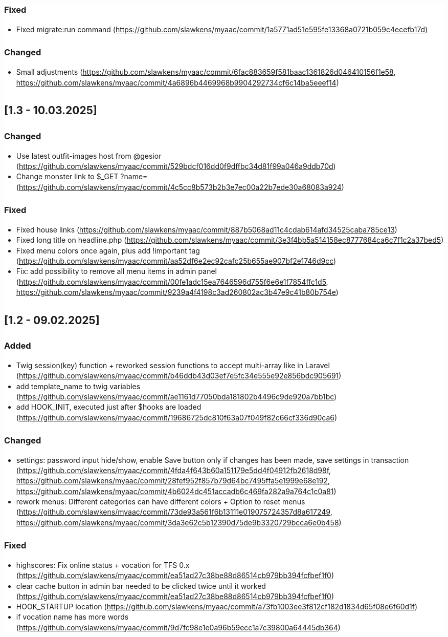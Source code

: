 ### Fixed
* Fixed migrate:run command (https://github.com/slawkens/myaac/commit/1a5771ad51e595fe13368a0721b059c4ecefb17d)

### Changed
* Small adjustments (https://github.com/slawkens/myaac/commit/6fac883659f581baac1361826d046410156f1e58, https://github.com/slawkens/myaac/commit/4a6896b4469968b9904292734cf6c14ba5eeef14)

## [1.3 - 10.03.2025]

### Changed
* Use latest outfit-images host from @gesior (https://github.com/slawkens/myaac/commit/529bdcf016dd0f9dffbc34d81f99a046a9ddb70d)
* Change monster link to $_GET ?name= (https://github.com/slawkens/myaac/commit/4c5cc8b573b2b3e7ec00a22b7ede30a68083a924)

### Fixed
* Fixed house links (https://github.com/slawkens/myaac/commit/887b5068ad11c4cdab614afd34525caba785ce13)
* Fixed long title on headline.php (https://github.com/slawkens/myaac/commit/3e3f4bb5a514158ec8777684ca6c7f1c2a37bed5)
* Fixed menu colors once again, plus add !important tag (https://github.com/slawkens/myaac/commit/aa52df6e2ec92cafc25b655ae907bf2e1746d9cc)
* Fix: add possibility to remove all menu items in admin panel (https://github.com/slawkens/myaac/commit/00fe1adc15ea7646596d755f6e6e1f7854ffc1d5, https://github.com/slawkens/myaac/commit/9239a4f4198c3ad260802ac3b47e9c41b80b754e)

## [1.2 - 09.02.2025]

### Added
* Twig session(key) function + reworked session functions to accept multi-array like in Laravel (https://github.com/slawkens/myaac/commit/b46ddb43d03ef7e5fc34e555e92e856bdc905691)
* add template_name to twig variables (https://github.com/slawkens/myaac/commit/ae1161d77050bda181802b4496c9de920a7bb1bc)
* add HOOK_INIT, executed just after $hooks are loaded (https://github.com/slawkens/myaac/commit/19686725dc810f63a07f049f82c66cf336d90ca6)

### Changed
* settings: password input hide/show, enable Save button only if changes has been made, save settings in transaction (https://github.com/slawkens/myaac/commit/4fda4f643b60a151179e5dd4f04912fb2618d98f, https://github.com/slawkens/myaac/commit/28fef952f857b79d64bc7495ffa5e1999e68e192, https://github.com/slawkens/myaac/commit/4b6024dc451accadb6c469fa282a9a764c1c0a81)
* rework menus: Different categories can have different colors + Option to reset menus (https://github.com/slawkens/myaac/commit/73de93a561f6b13111e019075724357d8a617249, https://github.com/slawkens/myaac/commit/3da3e62c5b12390d75de9b3320729bcca6e0b458)

### Fixed
* highscores: Fix online status + vocation for TFS 0.x (https://github.com/slawkens/myaac/commit/ea51ad27c38be88d86514cb979bb394fcfbef1f0)
* clear cache button in admin bar needed to be clicked twice until it worked (https://github.com/slawkens/myaac/commit/ea51ad27c38be88d86514cb979bb394fcfbef1f0)
* HOOK_STARTUP location (https://github.com/slawkens/myaac/commit/a73fb1003ee3f812cf182d1834d65f08e6f60d1f)
* if vocation name has more words (https://github.com/slawkens/myaac/commit/9d7fc98e1e0a96b59ecc1a7c39800a64445db364)
